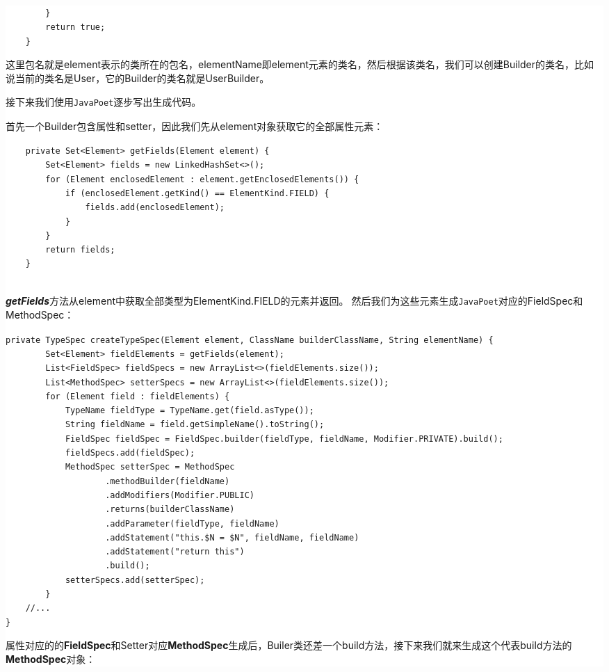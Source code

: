 ```
        }
        return true;
    }
```
这里包名就是element表示的类所在的包名，elementName即element元素的类名，然后根据该类名，我们可以创建Builder的类名，比如说当前的类名是User，它的Builder的类名就是UserBuilder。

接下来我们使用`JavaPoet`逐步写出生成代码。

首先一个Builder包含属性和setter，因此我们先从element对象获取它的全部属性元素：

```
    private Set<Element> getFields(Element element) {
        Set<Element> fields = new LinkedHashSet<>();
        for (Element enclosedElement : element.getEnclosedElements()) {
            if (enclosedElement.getKind() == ElementKind.FIELD) {
                fields.add(enclosedElement);
            }
        }
        return fields;
    }
    
```
***getFields***方法从element中获取全部类型为ElementKind.FIELD的元素并返回。
然后我们为这些元素生成`JavaPoet`对应的FieldSpec和MethodSpec：
```
private TypeSpec createTypeSpec(Element element, ClassName builderClassName, String elementName) {
        Set<Element> fieldElements = getFields(element);
        List<FieldSpec> fieldSpecs = new ArrayList<>(fieldElements.size());
        List<MethodSpec> setterSpecs = new ArrayList<>(fieldElements.size());
        for (Element field : fieldElements) {
            TypeName fieldType = TypeName.get(field.asType());
            String fieldName = field.getSimpleName().toString();
            FieldSpec fieldSpec = FieldSpec.builder(fieldType, fieldName, Modifier.PRIVATE).build();
            fieldSpecs.add(fieldSpec);
            MethodSpec setterSpec = MethodSpec
                    .methodBuilder(fieldName)
                    .addModifiers(Modifier.PUBLIC)
                    .returns(builderClassName)
                    .addParameter(fieldType, fieldName)
                    .addStatement("this.$N = $N", fieldName, fieldName)
                    .addStatement("return this")
                    .build();
            setterSpecs.add(setterSpec);
        }
    //...
}
```

属性对应的的**FieldSpec**和Setter对应**MethodSpec**生成后，Builer类还差一个build方法，接下来我们就来生成这个代表build方法的**MethodSpec**对象：

